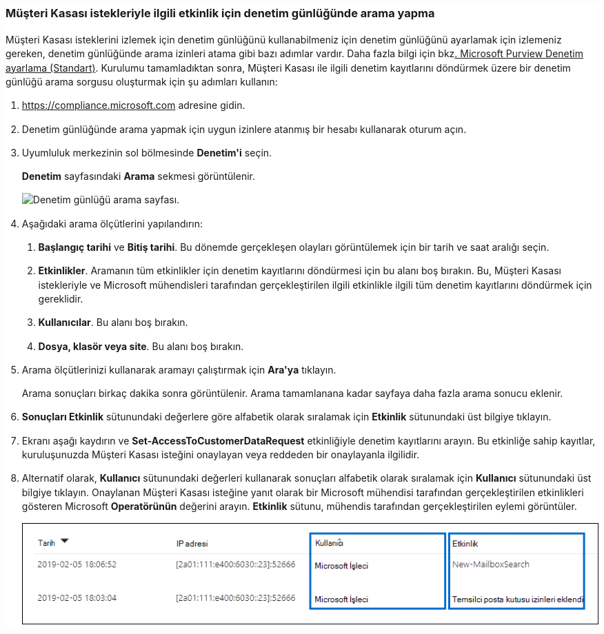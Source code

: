 ### <a name="search-the-audit-log-for-activity-related-to-customer-lockbox-requests"></a>Müşteri Kasası istekleriyle ilgili etkinlik için denetim günlüğünde arama yapma

Müşteri Kasası isteklerini izlemek için denetim günlüğünü kullanabilmeniz için denetim günlüğünü ayarlamak için izlemeniz gereken, denetim günlüğünde arama izinleri atama gibi bazı adımlar vardır. Daha fazla bilgi için bkz[. Microsoft Purview Denetim ayarlama (Standart)](set-up-basic-audit.md). Kurulumu tamamladıktan sonra, Müşteri Kasası ile ilgili denetim kayıtlarını döndürmek üzere bir denetim günlüğü arama sorgusu oluşturmak için şu adımları kullanın:

1. <https://compliance.microsoft.com> adresine gidin.
  
2. Denetim günlüğünde arama yapmak için uygun izinlere atanmış bir hesabı kullanarak oturum açın.

3. Uyumluluk merkezinin sol bölmesinde **Denetim'i** seçin.

    **Denetim** sayfasındaki **Arama** sekmesi görüntülenir.

    ![Denetim günlüğü arama sayfası.](../media/auditlogsearch1.png)
  
4. Aşağıdaki arama ölçütlerini yapılandırın:

   1. **Başlangıç tarihi** ve **Bitiş tarihi**. Bu dönemde gerçekleşen olayları görüntülemek için bir tarih ve saat aralığı seçin.  

   2. **Etkinlikler**. Aramanın tüm etkinlikler için denetim kayıtlarını döndürmesi için bu alanı boş bırakın. Bu, Müşteri Kasası istekleriyle ve Microsoft mühendisleri tarafından gerçekleştirilen ilgili etkinlikle ilgili tüm denetim kayıtlarını döndürmek için gereklidir.

   3. **Kullanıcılar**. Bu alanı boş bırakın.

   4. **Dosya, klasör veya site**. Bu alanı boş bırakın.

5. Arama ölçütlerinizi kullanarak aramayı çalıştırmak için **Ara'ya** tıklayın.

    Arama sonuçları birkaç dakika sonra görüntülenir. Arama tamamlanana kadar sayfaya daha fazla arama sonucu eklenir.

6. **Sonuçları Etkinlik** sütunundaki değerlere göre alfabetik olarak sıralamak için **Etkinlik** sütunundaki üst bilgiye tıklayın.

7. Ekranı aşağı kaydırın ve **Set-AccessToCustomerDataRequest** etkinliğiyle denetim kayıtlarını arayın. Bu etkinliğe sahip kayıtlar, kuruluşunuzda Müşteri Kasası isteğini onaylayan veya reddeden bir onaylayanla ilgilidir.

8. Alternatif olarak, **Kullanıcı** sütunundaki değerleri kullanarak sonuçları alfabetik olarak sıralamak için **Kullanıcı** sütunundaki üst bilgiye tıklayın. Onaylanan Müşteri Kasası isteğine yanıt olarak bir Microsoft mühendisi tarafından gerçekleştirilen etkinlikleri gösteren Microsoft **Operatörünün** değerini arayın. **Etkinlik** sütunu, mühendis tarafından gerçekleştirilen eylemi görüntüler.

      ![Denetim kayıtlarını görüntülemek için "Microsoft İşleci"ne filtre uygulama](../media/CustomerLockbox10.png)
